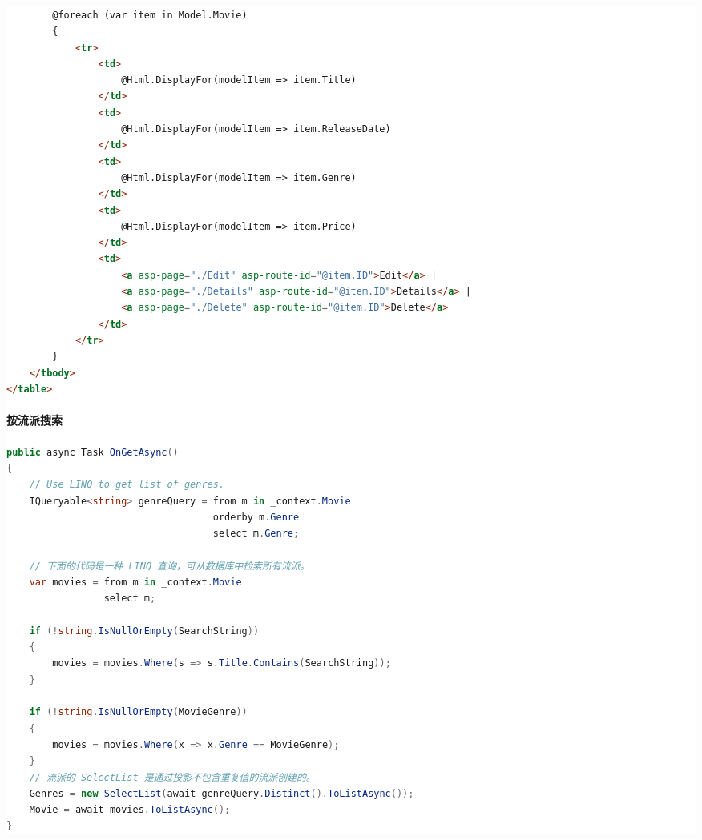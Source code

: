 ~~~html
        @foreach (var item in Model.Movie)
        {
            <tr>
                <td>
                    @Html.DisplayFor(modelItem => item.Title)
                </td>
                <td>
                    @Html.DisplayFor(modelItem => item.ReleaseDate)
                </td>
                <td>
                    @Html.DisplayFor(modelItem => item.Genre)
                </td>
                <td>
                    @Html.DisplayFor(modelItem => item.Price)
                </td>
                <td>
                    <a asp-page="./Edit" asp-route-id="@item.ID">Edit</a> |
                    <a asp-page="./Details" asp-route-id="@item.ID">Details</a> |
                    <a asp-page="./Delete" asp-route-id="@item.ID">Delete</a>
                </td>
            </tr>
        }
    </tbody>
</table>

~~~

#### 按流派搜索

~~~C#
public async Task OnGetAsync()
{
    // Use LINQ to get list of genres.
    IQueryable<string> genreQuery = from m in _context.Movie
                                    orderby m.Genre
                                    select m.Genre;

    // 下面的代码是一种 LINQ 查询，可从数据库中检索所有流派。
    var movies = from m in _context.Movie
                 select m;

    if (!string.IsNullOrEmpty(SearchString))
    {
        movies = movies.Where(s => s.Title.Contains(SearchString));
    }

    if (!string.IsNullOrEmpty(MovieGenre))
    {
        movies = movies.Where(x => x.Genre == MovieGenre);
    }
    // 流派的 SelectList 是通过投影不包含重复值的流派创建的。
    Genres = new SelectList(await genreQuery.Distinct().ToListAsync());
    Movie = await movies.ToListAsync();
}
~~~
